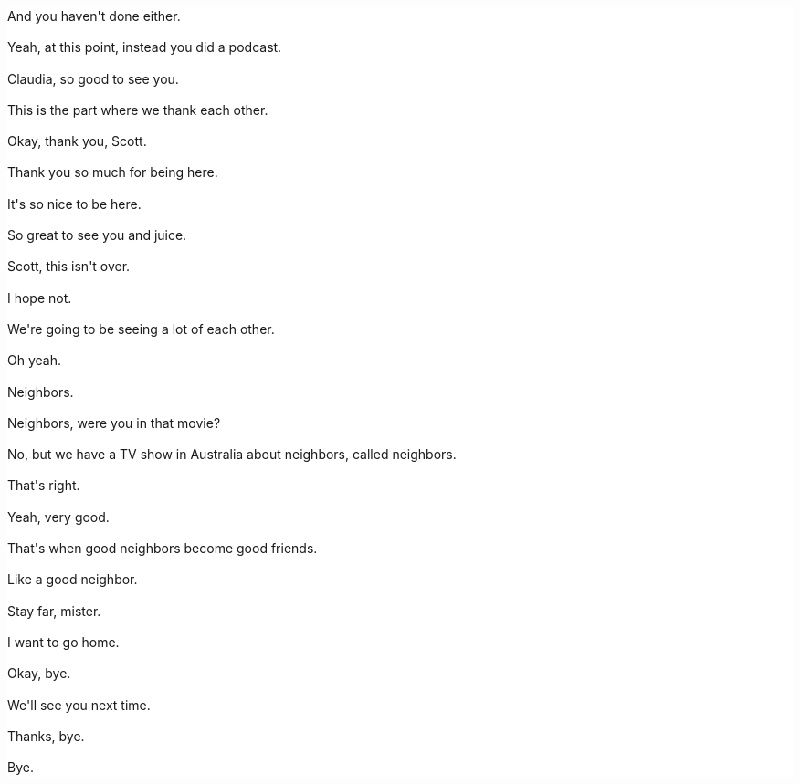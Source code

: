 And you haven't done either.

Yeah, at this point, instead you did a podcast.

Claudia, so good to see you.

This is the part where we thank each other.

Okay, thank you, Scott.

Thank you so much for being here.

It's so nice to be here.

So great to see you and juice.

Scott, this isn't over.

I hope not.

We're going to be seeing a lot of each other.

Oh yeah.

Neighbors.

Neighbors, were you in that movie?

No, but we have a TV show in Australia about neighbors, called neighbors.

That's right.

Yeah, very good.

That's when good neighbors become good friends.

Like a good neighbor.

Stay far, mister.

I want to go home.

Okay, bye.

We'll see you next time.

Thanks, bye.

Bye.
